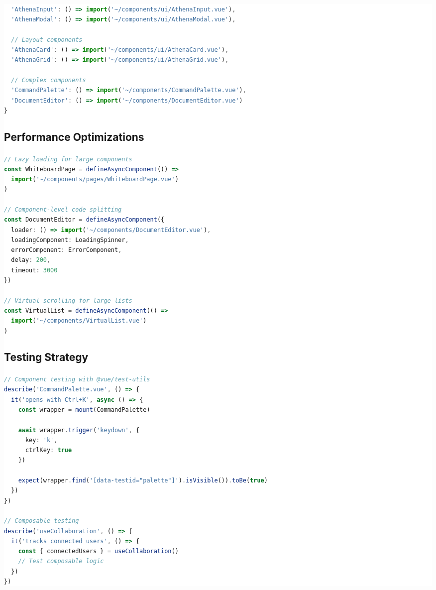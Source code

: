 ```typescript
  'AthenaInput': () => import('~/components/ui/AthenaInput.vue'),
  'AthenaModal': () => import('~/components/ui/AthenaModal.vue'),
  
  // Layout components
  'AthenaCard': () => import('~/components/ui/AthenaCard.vue'),
  'AthenaGrid': () => import('~/components/ui/AthenaGrid.vue'),
  
  // Complex components
  'CommandPalette': () => import('~/components/CommandPalette.vue'),
  'DocumentEditor': () => import('~/components/DocumentEditor.vue')
}
```

## Performance Optimizations

```typescript
// Lazy loading for large components
const WhiteboardPage = defineAsyncComponent(() => 
  import('~/components/pages/WhiteboardPage.vue')
)

// Component-level code splitting
const DocumentEditor = defineAsyncComponent({
  loader: () => import('~/components/DocumentEditor.vue'),
  loadingComponent: LoadingSpinner,
  errorComponent: ErrorComponent,
  delay: 200,
  timeout: 3000
})

// Virtual scrolling for large lists
const VirtualList = defineAsyncComponent(() =>
  import('~/components/VirtualList.vue')
)
```

## Testing Strategy

```typescript
// Component testing with @vue/test-utils
describe('CommandPalette.vue', () => {
  it('opens with Ctrl+K', async () => {
    const wrapper = mount(CommandPalette)
    
    await wrapper.trigger('keydown', {
      key: 'k',
      ctrlKey: true
    })
    
    expect(wrapper.find('[data-testid="palette"]').isVisible()).toBe(true)
  })
})

// Composable testing
describe('useCollaboration', () => {
  it('tracks connected users', () => {
    const { connectedUsers } = useCollaboration()
    // Test composable logic
  })
})
```
